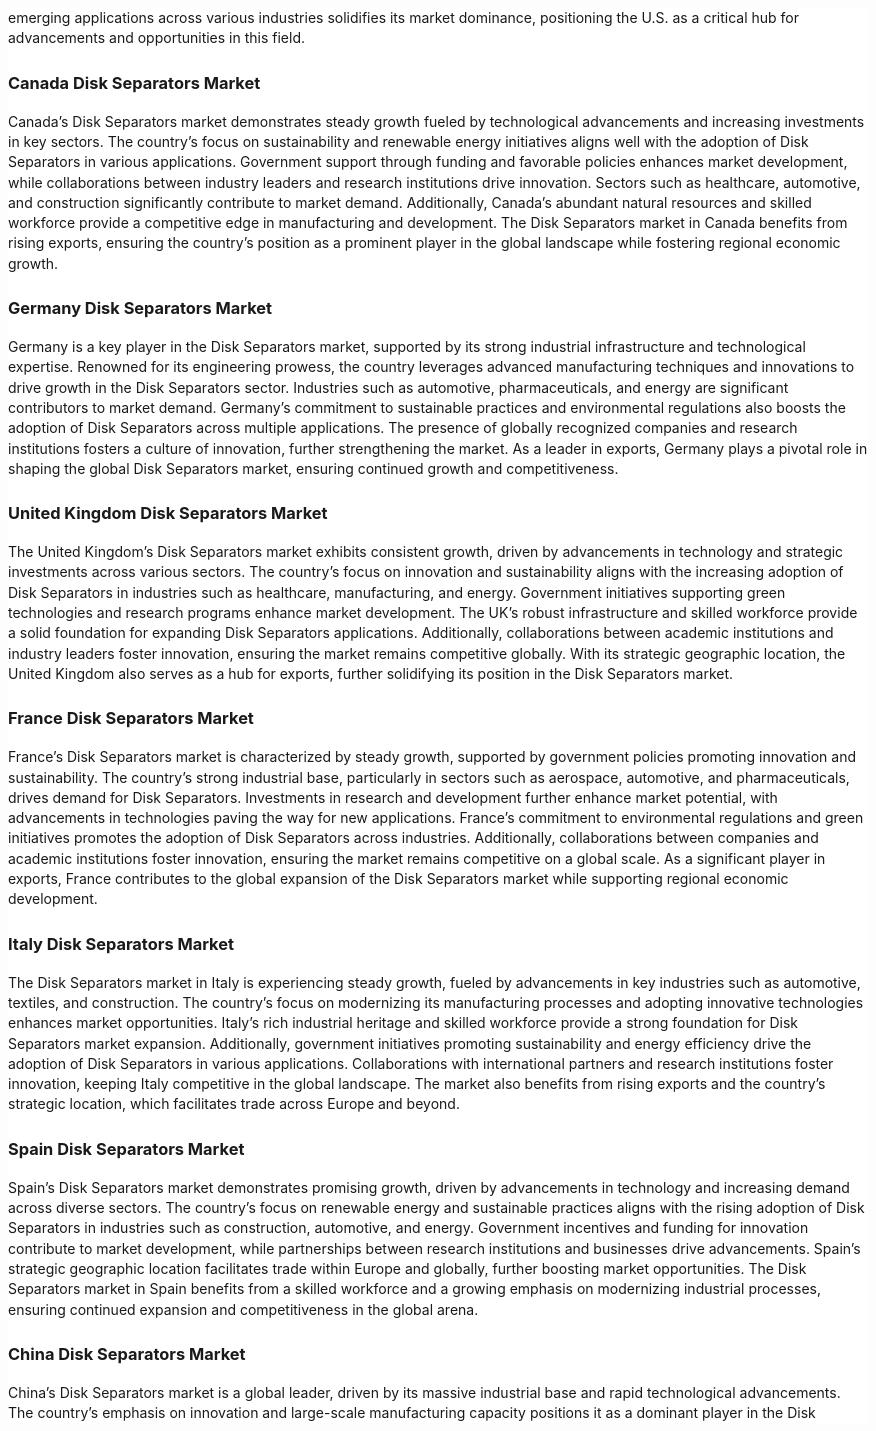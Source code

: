 emerging applications across various industries solidifies its market dominance, positioning the U.S. as a critical hub for advancements and opportunities in this field.</p><h3>Canada Disk Separators Market</h3><p>Canada&rsquo;s Disk Separators market demonstrates steady growth fueled by technological advancements and increasing investments in key sectors. The country&rsquo;s focus on sustainability and renewable energy initiatives aligns well with the adoption of Disk Separators in various applications. Government support through funding and favorable policies enhances market development, while collaborations between industry leaders and research institutions drive innovation. Sectors such as healthcare, automotive, and construction significantly contribute to market demand. Additionally, Canada&rsquo;s abundant natural resources and skilled workforce provide a competitive edge in manufacturing and development. The Disk Separators market in Canada benefits from rising exports, ensuring the country&rsquo;s position as a prominent player in the global landscape while fostering regional economic growth.</p><h3>Germany Disk Separators Market</h3><p>Germany is a key player in the Disk Separators market, supported by its strong industrial infrastructure and technological expertise. Renowned for its engineering prowess, the country leverages advanced manufacturing techniques and innovations to drive growth in the Disk Separators sector. Industries such as automotive, pharmaceuticals, and energy are significant contributors to market demand. Germany&rsquo;s commitment to sustainable practices and environmental regulations also boosts the adoption of Disk Separators across multiple applications. The presence of globally recognized companies and research institutions fosters a culture of innovation, further strengthening the market. As a leader in exports, Germany plays a pivotal role in shaping the global Disk Separators market, ensuring continued growth and competitiveness.</p><h3>United Kingdom Disk Separators Market</h3><p>The United Kingdom&rsquo;s Disk Separators market exhibits consistent growth, driven by advancements in technology and strategic investments across various sectors. The country&rsquo;s focus on innovation and sustainability aligns with the increasing adoption of Disk Separators in industries such as healthcare, manufacturing, and energy. Government initiatives supporting green technologies and research programs enhance market development. The UK&rsquo;s robust infrastructure and skilled workforce provide a solid foundation for expanding Disk Separators applications. Additionally, collaborations between academic institutions and industry leaders foster innovation, ensuring the market remains competitive globally. With its strategic geographic location, the United Kingdom also serves as a hub for exports, further solidifying its position in the Disk Separators market.</p><h3>France Disk Separators Market</h3><p>France&rsquo;s Disk Separators market is characterized by steady growth, supported by government policies promoting innovation and sustainability. The country&rsquo;s strong industrial base, particularly in sectors such as aerospace, automotive, and pharmaceuticals, drives demand for Disk Separators. Investments in research and development further enhance market potential, with advancements in technologies paving the way for new applications. France&rsquo;s commitment to environmental regulations and green initiatives promotes the adoption of Disk Separators across industries. Additionally, collaborations between companies and academic institutions foster innovation, ensuring the market remains competitive on a global scale. As a significant player in exports, France contributes to the global expansion of the Disk Separators market while supporting regional economic development.</p><h3>Italy Disk Separators Market</h3><p>The Disk Separators market in Italy is experiencing steady growth, fueled by advancements in key industries such as automotive, textiles, and construction. The country&rsquo;s focus on modernizing its manufacturing processes and adopting innovative technologies enhances market opportunities. Italy&rsquo;s rich industrial heritage and skilled workforce provide a strong foundation for Disk Separators market expansion. Additionally, government initiatives promoting sustainability and energy efficiency drive the adoption of Disk Separators in various applications. Collaborations with international partners and research institutions foster innovation, keeping Italy competitive in the global landscape. The market also benefits from rising exports and the country&rsquo;s strategic location, which facilitates trade across Europe and beyond.</p><h3>Spain Disk Separators Market</h3><p>Spain&rsquo;s Disk Separators market demonstrates promising growth, driven by advancements in technology and increasing demand across diverse sectors. The country&rsquo;s focus on renewable energy and sustainable practices aligns with the rising adoption of Disk Separators in industries such as construction, automotive, and energy. Government incentives and funding for innovation contribute to market development, while partnerships between research institutions and businesses drive advancements. Spain&rsquo;s strategic geographic location facilitates trade within Europe and globally, further boosting market opportunities. The Disk Separators market in Spain benefits from a skilled workforce and a growing emphasis on modernizing industrial processes, ensuring continued expansion and competitiveness in the global arena.</p><h3>China Disk Separators Market</h3><p>China&rsquo;s Disk Separators market is a global leader, driven by its massive industrial base and rapid technological advancements. The country&rsquo;s emphasis on innovation and large-scale manufacturing capacity positions it as a dominant player in the Disk